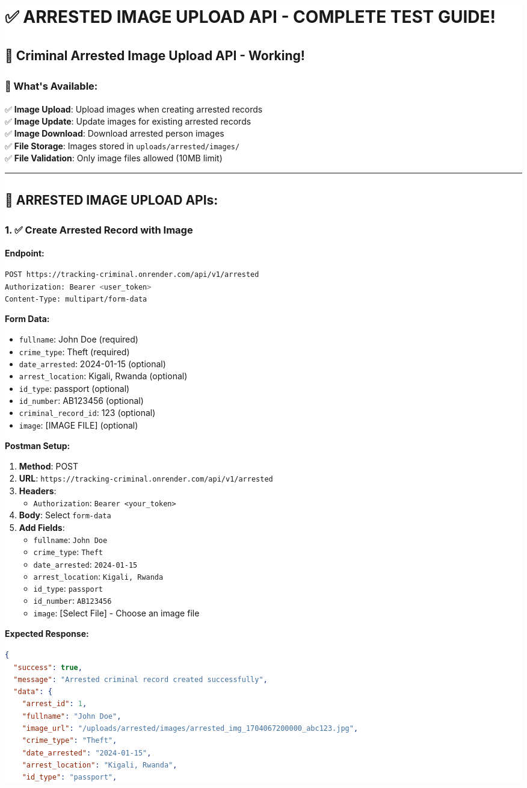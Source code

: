 # ✅ ARRESTED IMAGE UPLOAD API - COMPLETE TEST GUIDE!

## 📸 **Criminal Arrested Image Upload API - Working!**

### **🔧 What's Available:**

✅ **Image Upload**: Upload images when creating arrested records  
✅ **Image Update**: Update images for existing arrested records  
✅ **Image Download**: Download arrested person images  
✅ **File Storage**: Images stored in `uploads/arrested/images/`  
✅ **File Validation**: Only image files allowed (10MB limit)  

---

## 🚀 **ARRESTED IMAGE UPLOAD APIs:**

### **1. ✅ Create Arrested Record with Image**

**Endpoint:**
```bash
POST https://tracking-criminal.onrender.com/api/v1/arrested
Authorization: Bearer <user_token>
Content-Type: multipart/form-data
```

**Form Data:**
- `fullname`: John Doe (required)
- `crime_type`: Theft (required)
- `date_arrested`: 2024-01-15 (optional)
- `arrest_location`: Kigali, Rwanda (optional)
- `id_type`: passport (optional)
- `id_number`: AB123456 (optional)
- `criminal_record_id`: 123 (optional)
- `image`: [IMAGE FILE] (optional)

**Postman Setup:**
1. **Method**: POST
2. **URL**: `https://tracking-criminal.onrender.com/api/v1/arrested`
3. **Headers**: 
   - `Authorization`: `Bearer <your_token>`
4. **Body**: Select `form-data`
5. **Add Fields**:
   - `fullname`: `John Doe`
   - `crime_type`: `Theft`
   - `date_arrested`: `2024-01-15`
   - `arrest_location`: `Kigali, Rwanda`
   - `id_type`: `passport`
   - `id_number`: `AB123456`
   - `image`: [Select File] - Choose an image file

**Expected Response:**
```json
{
  "success": true,
  "message": "Arrested criminal record created successfully",
  "data": {
    "arrest_id": 1,
    "fullname": "John Doe",
    "image_url": "/uploads/arrested/images/arrested_img_1704067200000_abc123.jpg",
    "crime_type": "Theft",
    "date_arrested": "2024-01-15",
    "arrest_location": "Kigali, Rwanda",
    "id_type": "passport",
```